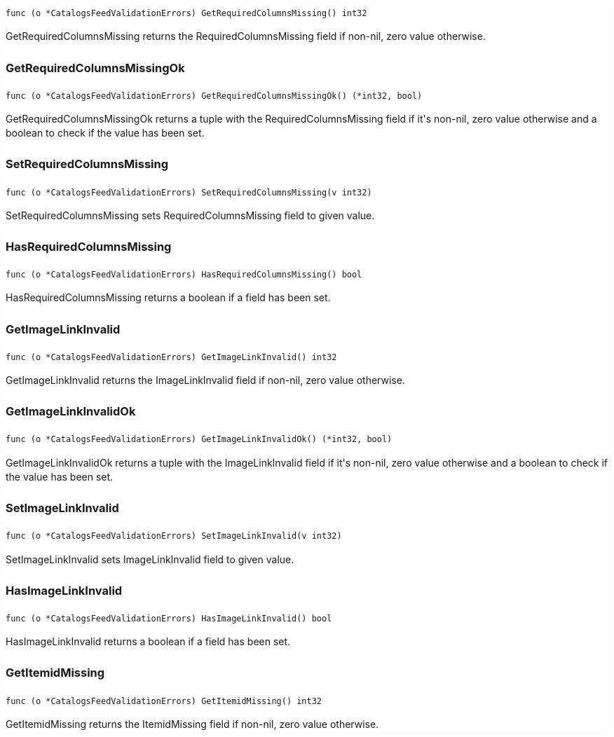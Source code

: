 `func (o *CatalogsFeedValidationErrors) GetRequiredColumnsMissing() int32`

GetRequiredColumnsMissing returns the RequiredColumnsMissing field if non-nil, zero value otherwise.

### GetRequiredColumnsMissingOk

`func (o *CatalogsFeedValidationErrors) GetRequiredColumnsMissingOk() (*int32, bool)`

GetRequiredColumnsMissingOk returns a tuple with the RequiredColumnsMissing field if it's non-nil, zero value otherwise
and a boolean to check if the value has been set.

### SetRequiredColumnsMissing

`func (o *CatalogsFeedValidationErrors) SetRequiredColumnsMissing(v int32)`

SetRequiredColumnsMissing sets RequiredColumnsMissing field to given value.

### HasRequiredColumnsMissing

`func (o *CatalogsFeedValidationErrors) HasRequiredColumnsMissing() bool`

HasRequiredColumnsMissing returns a boolean if a field has been set.

### GetImageLinkInvalid

`func (o *CatalogsFeedValidationErrors) GetImageLinkInvalid() int32`

GetImageLinkInvalid returns the ImageLinkInvalid field if non-nil, zero value otherwise.

### GetImageLinkInvalidOk

`func (o *CatalogsFeedValidationErrors) GetImageLinkInvalidOk() (*int32, bool)`

GetImageLinkInvalidOk returns a tuple with the ImageLinkInvalid field if it's non-nil, zero value otherwise
and a boolean to check if the value has been set.

### SetImageLinkInvalid

`func (o *CatalogsFeedValidationErrors) SetImageLinkInvalid(v int32)`

SetImageLinkInvalid sets ImageLinkInvalid field to given value.

### HasImageLinkInvalid

`func (o *CatalogsFeedValidationErrors) HasImageLinkInvalid() bool`

HasImageLinkInvalid returns a boolean if a field has been set.

### GetItemidMissing

`func (o *CatalogsFeedValidationErrors) GetItemidMissing() int32`

GetItemidMissing returns the ItemidMissing field if non-nil, zero value otherwise.
